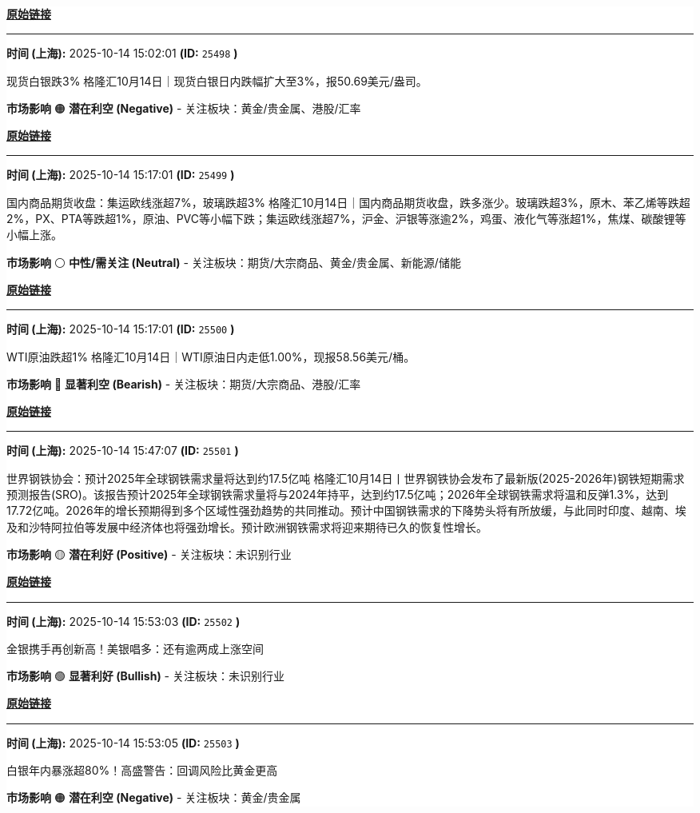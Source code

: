 **[原始链接](https://t.me/ywcqdz/25497)**

---
**时间 (上海):** 2025-10-14 15:02:01 **(ID:** `25498` **)**

现货白银跌3%
格隆汇10月14日｜现货白银日内跌幅扩大至3%，报50.69美元/盎司。

**市场影响** 🟠 **潜在利空 (Negative)** - 关注板块：黄金/贵金属、港股/汇率

**[原始链接](https://t.me/ywcqdz/25498)**

---
**时间 (上海):** 2025-10-14 15:17:01 **(ID:** `25499` **)**

国内商品期货收盘：集运欧线涨超7%，玻璃跌超3%
格隆汇10月14日｜国内商品期货收盘，跌多涨少。玻璃跌超3%，原木、苯乙烯等跌超2%，PX、PTA等跌超1%，原油、PVC等小幅下跌；集运欧线涨超7%，沪金、沪银等涨逾2%，鸡蛋、液化气等涨超1%，焦煤、碳酸锂等小幅上涨。

**市场影响** ⚪ **中性/需关注 (Neutral)** - 关注板块：期货/大宗商品、黄金/贵金属、新能源/储能

**[原始链接](https://t.me/ywcqdz/25499)**

---
**时间 (上海):** 2025-10-14 15:17:01 **(ID:** `25500` **)**

WTI原油跌超1%
格隆汇10月14日｜WTI原油日内走低1.00%，现报58.56美元/桶。

**市场影响** 🔴 **显著利空 (Bearish)** - 关注板块：期货/大宗商品、港股/汇率

**[原始链接](https://t.me/ywcqdz/25500)**

---
**时间 (上海):** 2025-10-14 15:47:07 **(ID:** `25501` **)**

世界钢铁协会：预计2025年全球钢铁需求量将达到约17.5亿吨
格隆汇10月14日丨世界钢铁协会发布了最新版(2025-2026年)钢铁短期需求预测报告(SRO)。该报告预计2025年全球钢铁需求量将与2024年持平，达到约17.5亿吨；2026年全球钢铁需求将温和反弹1.3%，达到17.72亿吨。2026年的增长预期得到多个区域性强劲趋势的共同推动。预计中国钢铁需求的下降势头将有所放缓，与此同时印度、越南、埃及和沙特阿拉伯等发展中经济体也将强劲增长。预计欧洲钢铁需求将迎来期待已久的恢复性增长。

**市场影响** 🟡 **潜在利好 (Positive)** - 关注板块：未识别行业

**[原始链接](https://t.me/ywcqdz/25501)**

---
**时间 (上海):** 2025-10-14 15:53:03 **(ID:** `25502` **)**

金银携手再创新高！美银唱多：还有逾两成上涨空间

**市场影响** 🟢 **显著利好 (Bullish)** - 关注板块：未识别行业

**[原始链接](https://t.me/ywcqdz/25502)**

---
**时间 (上海):** 2025-10-14 15:53:05 **(ID:** `25503` **)**

白银年内暴涨超80%！高盛警告：回调风险比黄金更高

**市场影响** 🟠 **潜在利空 (Negative)** - 关注板块：黄金/贵金属
